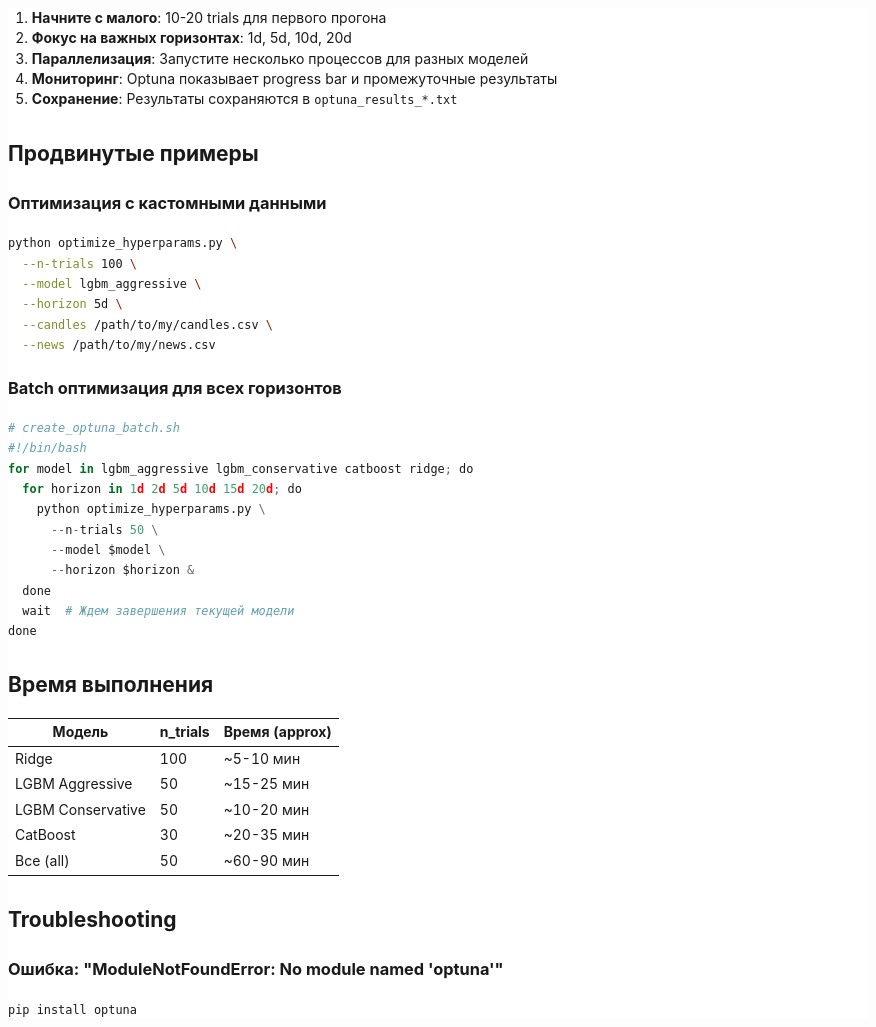 1. **Начните с малого**: 10-20 trials для первого прогона
2. **Фокус на важных горизонтах**: 1d, 5d, 10d, 20d
3. **Параллелизация**: Запустите несколько процессов для разных моделей
4. **Мониторинг**: Optuna показывает progress bar и промежуточные результаты
5. **Сохранение**: Результаты сохраняются в `optuna_results_*.txt`

## Продвинутые примеры

### Оптимизация с кастомными данными
```bash
python optimize_hyperparams.py \
  --n-trials 100 \
  --model lgbm_aggressive \
  --horizon 5d \
  --candles /path/to/my/candles.csv \
  --news /path/to/my/news.csv
```

### Batch оптимизация для всех горизонтов
```python
# create_optuna_batch.sh
#!/bin/bash
for model in lgbm_aggressive lgbm_conservative catboost ridge; do
  for horizon in 1d 2d 5d 10d 15d 20d; do
    python optimize_hyperparams.py \
      --n-trials 50 \
      --model $model \
      --horizon $horizon &
  done
  wait  # Ждем завершения текущей модели
done
```

## Время выполнения

| Модель | n_trials | Время (approx) |
|--------|----------|----------------|
| Ridge | 100 | ~5-10 мин |
| LGBM Aggressive | 50 | ~15-25 мин |
| LGBM Conservative | 50 | ~10-20 мин |
| CatBoost | 30 | ~20-35 мин |
| Все (all) | 50 | ~60-90 мин |

## Troubleshooting

### Ошибка: "ModuleNotFoundError: No module named 'optuna'"
```bash
pip install optuna
```
